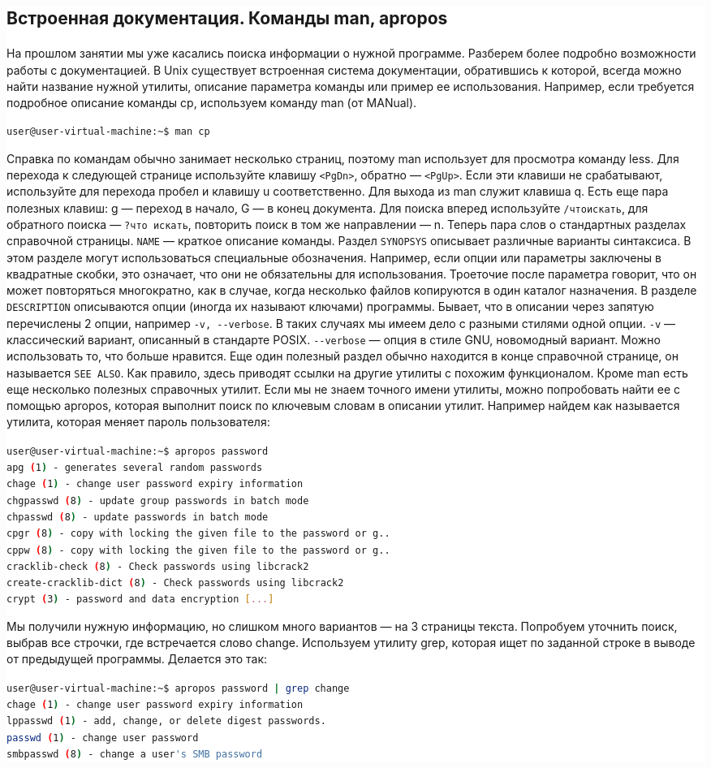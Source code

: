 ## Встроенная документация. Команды man, apropos

На прошлом занятии мы уже касались поиска информации о нужной программе. Разберем более подробно возможности работы с документацией.
В Unix существует встроенная система документации, обратившись к которой, всегда можно найти название нужной утилиты, описание параметра команды или пример ее использования. Например, если требуется подробное описание команды cp, используем команду man (от MANual).

```bash
user@user-virtual-machine:~$ man cp
```

Справка по командам обычно занимает несколько страниц, поэтому man использует для просмотра команду less. Для перехода к следующей странице используйте клавишу `<PgDn>`, обратно — `<PgUp>`. Если эти клавиши не срабатывают, используйте для перехода пробел и клавишу u соответственно. Для выхода из man служит клавиша q. Есть еще пара полезных клавиш: g — переход в начало, G — в конец документа. Для поиска вперед используйте `/чтоискать`, для обратного поиска — `?что искать`, повторить поиск в том же направлении — n.
Теперь пара слов о стандартных разделах справочной страницы.
`NAME` — краткое описание команды.
Раздел `SYNOPSYS` описывает различные варианты синтаксиса. В этом разделе могут использоваться специальные обозначения. Например, если опции или параметры заключены в квадратные скобки, это означает, что они не обязательны для использования. Троеточие после параметра говорит, что он может повторяться многократно, как в случае, когда несколько файлов копируются в один каталог назначения.
В разделе `DESCRIPTION` описываются опции (иногда их называют ключами) программы. Бывает, что в описании через запятую перечислены 2 опции, например `-v, --verbose`. В таких случаях мы имеем дело с разными стилями одной опции. `-v` — классический вариант, описанный в стандарте POSIX. `--verbose` — опция в стиле GNU, новомодный вариант. Можно использовать то, что больше нравится.
Еще один полезный раздел обычно находится в конце справочной странице, он называется `SEE ALSO`. Как правило, здесь приводят ссылки на другие утилиты с похожим функционалом.
Кроме man есть еще несколько полезных справочных утилит. Если мы не знаем точного имени утилиты, можно попробовать найти ее с помощью apropos, которая выполнит поиск по ключевым словам в описании утилит. Например найдем как называется утилита, которая меняет пароль пользователя:

```bash
user@user-virtual-machine:~$ apropos password
apg (1) - generates several random passwords
chage (1) - change user password expiry information
chgpasswd (8) - update group passwords in batch mode
chpasswd (8) - update passwords in batch mode
cpgr (8) - copy with locking the given file to the password or g..
cppw (8) - copy with locking the given file to the password or g..
cracklib-check (8) - Check passwords using libcrack2
create-cracklib-dict (8) - Check passwords using libcrack2
crypt (3) - password and data encryption [...]
```

Мы получили нужную информацию, но слишком много вариантов — на 3 страницы текста.
Попробуем уточнить поиск, выбрав все строчки, где встречается слово change. Используем утилиту grep, которая ищет по заданной строке в выводе от предыдущей программы. Делается это так:

```bash
user@user-virtual-machine:~$ apropos password | grep change
chage (1) - change user password expiry information
lppasswd (1) - add, change, or delete digest passwords.
passwd (1) - change user password
smbpasswd (8) - change a user's SMB password
```
